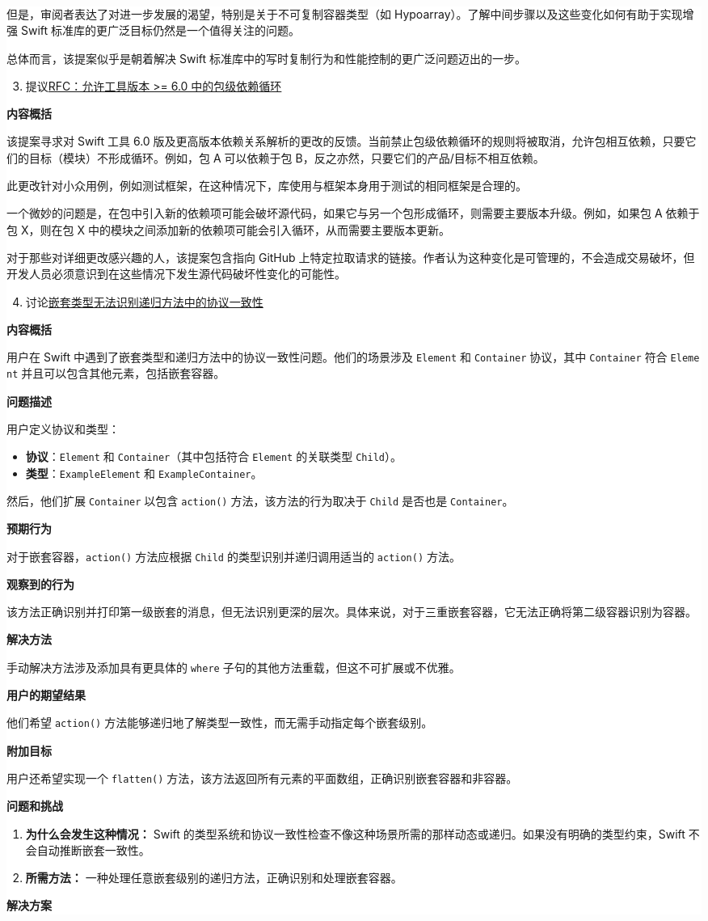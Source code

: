 但是，审阅者表达了对进一步发展的渴望，特别是关于不可复制容器类型（如 Hypoarray）。了解中间步骤以及这些变化如何有助于实现增强 Swift 标准库的更广泛目标仍然是一个值得关注的问题。

总体而言，该提案似乎是朝着解决 Swift 标准库中的写时复制行为和性能控制的更广泛问题迈出的一步。

3) 提议[RFC：允许工具版本 >= 6.0 中的包级依赖循环](https://forums.swift.org/t/rfc-allowing-package-level-dependency-cycles-in-tools-version-6-0/72021 "RFC：允许工具版本 >= 6.0 中的包级依赖循环")

**内容概括**

该提案寻求对 Swift 工具 6.0 版及更高版本依赖关系解析的更改的反馈。当前禁止包级依赖循环的规则将被取消，允许包相互依赖，只要它们的目标（模块）不形成循环。例如，包 A 可以依赖于包 B，反之亦然，只要它们的产品/目标不相互依赖。

此更改针对小众用例，例如测试框架，在这种情况下，库使用与框架本身用于测试的相同框架是合理的。

一个微妙的问题是，在包中引入新的依赖项可能会破坏源代码，如果它与另一个包形成循环，则需要主要版本升级。例如，如果包 A 依赖于包 X，则在包 X 中的模块之间添加新的依赖项可能会引入循环，从而需要主要版本更新。

对于那些对详细更改感兴趣的人，该提案包含指向 GitHub 上特定拉取请求的链接。作者认为这种变化是可管理的，不会造成交易破坏，但开发人员必须意识到在这些情况下发生源代码破坏性变化的可能性。

4) 讨论[嵌套类型无法识别递归方法中的协议一致性](https://forums.swift.org/t/nested-types-dont-recognize-protocol-conformance-in-recursive-methods/72023 "嵌套类型无法识别递归方法中的协议一致性")

**内容概括**

用户在 Swift 中遇到了嵌套类型和递归方法中的协议一致性问题。他们的场景涉及 `Element` 和 `Container` 协议，其中 `Container` 符合 `Element` 并且可以包含其他元素，包括嵌套容器。

**问题描述**

用户定义协议和类型：

- **协议**：`Element` 和 `Container`（其中包括符合 `Element` 的关联类型 `Child`）。
- **类型**：`ExampleElement` 和 `ExampleContainer`。

然后，他们扩展 `Container` 以包含 `action()` 方法，该方法的行为取决于 `Child` 是否也是 `Container`。

**预期行为**

对于嵌套容器，`action()` 方法应根据 `Child` 的类型识别并递归调用适当的 `action()` 方法。

**观察到的行为**

该方法正确识别并打印第一级嵌套的消息，但无法识别更深的层次。具体来说，对于三重嵌套容器，它无法正确将第二级容器识别为容器。

**解决方法**

手动解决方法涉及添加具有更具体的 `where` 子句的其他方法重载，但这不可扩展或不优雅。

**用户的期望结果**

他们希望 `action()` 方法能够递归地了解类型一致性，而无需手动指定每个嵌套级别。

**附加目标**

用户还希望实现一个 `flatten()` 方法，该方法返回所有元素的平面数组，正确识别嵌套容器和非容器。

**问题和挑战**

1. **为什么会发生这种情况：** Swift 的类型系统和协议一致性检查不像这种场景所需的那样动态或递归。如果没有明确的类型约束，Swift 不会自动推断嵌套一致性。

2. **所需方法：** 一种处理任意嵌套级别的递归方法，正确识别和处理嵌套容器。

**解决方案**
